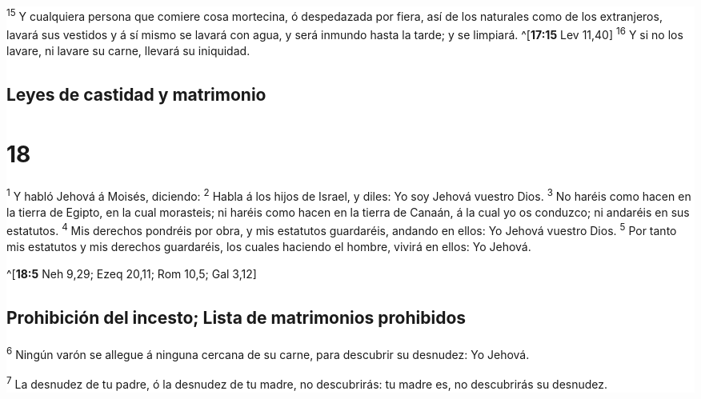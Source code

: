 
<sup class='bibleverse'>15</sup> Y cualquiera persona que comiere cosa mortecina, ó despedazada por fiera, así de los naturales como de los extranjeros, lavará sus vestidos y á sí mismo se lavará con agua, y será inmundo hasta la tarde; y se limpiará. ^[**17:15** Lev 11,40] <sup class='bibleverse'>16</sup> Y si no los lavare, ni lavare su carne, llevará su iniquidad.


## Leyes de castidad y matrimonio
# 18 
<sup class='bibleverse'>1</sup> Y habló Jehová á Moisés, diciendo: <sup class='bibleverse'>2</sup> Habla á los hijos de Israel, y diles: Yo soy Jehová vuestro Dios. <sup class='bibleverse'>3</sup> No haréis como hacen en la tierra de Egipto, en la cual morasteis; ni haréis como hacen en la tierra de Canaán, á la cual yo os conduzco; ni andaréis en sus estatutos. <sup class='bibleverse'>4</sup> Mis derechos pondréis por obra, y mis estatutos guardaréis, andando en ellos: Yo Jehová vuestro Dios. <sup class='bibleverse'>5</sup> Por tanto mis estatutos y mis derechos guardaréis, los cuales haciendo el hombre, vivirá en ellos: Yo Jehová. 

^[**18:5** Neh 9,29; Ezeq 20,11; Rom 10,5; Gal 3,12] 


## Prohibición del incesto; Lista de matrimonios prohibidos
<sup class='bibleverse'>6</sup> Ningún varón se allegue á ninguna cercana de su carne, para descubrir su desnudez: Yo Jehová. 


<sup class='bibleverse'>7</sup> La desnudez de tu padre, ó la desnudez de tu madre, no descubrirás: tu madre es, no descubrirás su desnudez. 


